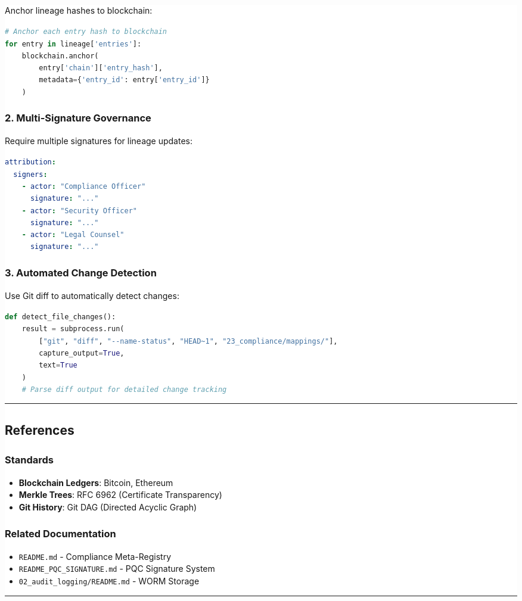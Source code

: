 Anchor lineage hashes to blockchain:

```python
# Anchor each entry hash to blockchain
for entry in lineage['entries']:
    blockchain.anchor(
        entry['chain']['entry_hash'],
        metadata={'entry_id': entry['entry_id']}
    )
```

### 2. Multi-Signature Governance

Require multiple signatures for lineage updates:

```yaml
attribution:
  signers:
    - actor: "Compliance Officer"
      signature: "..."
    - actor: "Security Officer"
      signature: "..."
    - actor: "Legal Counsel"
      signature: "..."
```

### 3. Automated Change Detection

Use Git diff to automatically detect changes:

```python
def detect_file_changes():
    result = subprocess.run(
        ["git", "diff", "--name-status", "HEAD~1", "23_compliance/mappings/"],
        capture_output=True,
        text=True
    )
    # Parse diff output for detailed change tracking
```

---

## References

### Standards
- **Blockchain Ledgers**: Bitcoin, Ethereum
- **Merkle Trees**: RFC 6962 (Certificate Transparency)
- **Git History**: Git DAG (Directed Acyclic Graph)

### Related Documentation
- `README.md` - Compliance Meta-Registry
- `README_PQC_SIGNATURE.md` - PQC Signature System
- `02_audit_logging/README.md` - WORM Storage

---